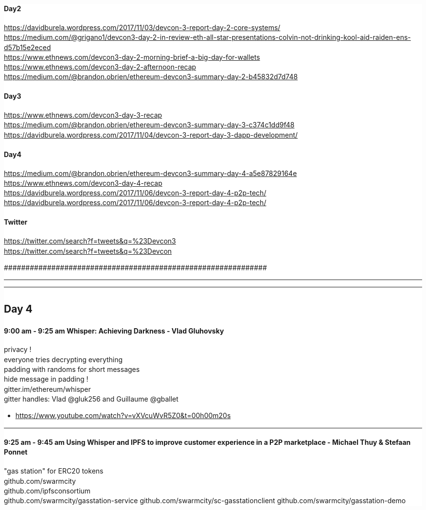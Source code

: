 
#### Day2
https://davidburela.wordpress.com/2017/11/03/devcon-3-report-day-2-core-systems/  
https://medium.com/@grigano1/devcon3-day-2-in-review-eth-all-star-presentations-colvin-not-drinking-kool-aid-raiden-ens-d57b15e2eced  
https://www.ethnews.com/devcon3-day-2-morning-brief-a-big-day-for-wallets  
https://www.ethnews.com/devcon3-day-2-afternoon-recap  
https://medium.com/@brandon.obrien/ethereum-devcon3-summary-day-2-b45832d7d748  

#### Day3
https://www.ethnews.com/devcon3-day-3-recap  
https://medium.com/@brandon.obrien/ethereum-devcon3-summary-day-3-c374c1dd9f48  
https://davidburela.wordpress.com/2017/11/04/devcon-3-report-day-3-dapp-development/  

#### Day4
https://medium.com/@brandon.obrien/ethereum-devcon3-summary-day-4-a5e87829164e  
https://www.ethnews.com/devcon3-day-4-recap  
https://davidburela.wordpress.com/2017/11/06/devcon-3-report-day-4-p2p-tech/  
https://davidburela.wordpress.com/2017/11/06/devcon-3-report-day-4-p2p-tech/  

#### Twitter
https://twitter.com/search?f=tweets&q=%23Devcon3  
https://twitter.com/search?f=tweets&q=%23Devcon  

#############################################################

---


------
Day 4 
------

#### 9:00 am - 9:25 am Whisper: Achieving Darkness - Vlad Gluhovsky

privacy !  
everyone tries decrypting everything  
padding with randoms for short messages  
hide message in padding !  
gitter.im/ethereum/whisper   
gitter handles: Vlad @gluk256 and Guillaume @gballet  

* https://www.youtube.com/watch?v=vXVcuWvR5Z0&t=00h00m20s
  
--------------------------------------------  
  
#### 9:25 am - 9:45 am  Using Whisper and IPFS to improve customer experience in a P2P marketplace - Michael Thuy & Stefaan Ponnet  
  
"gas station" for ERC20 tokens  
github.com/swarmcity  
github.com/ipfsconsortium  
github.com/swarmcity/gasstation-service github.com/swarmcity/sc-gasstationclient github.com/swarmcity/gasstation-demo  
